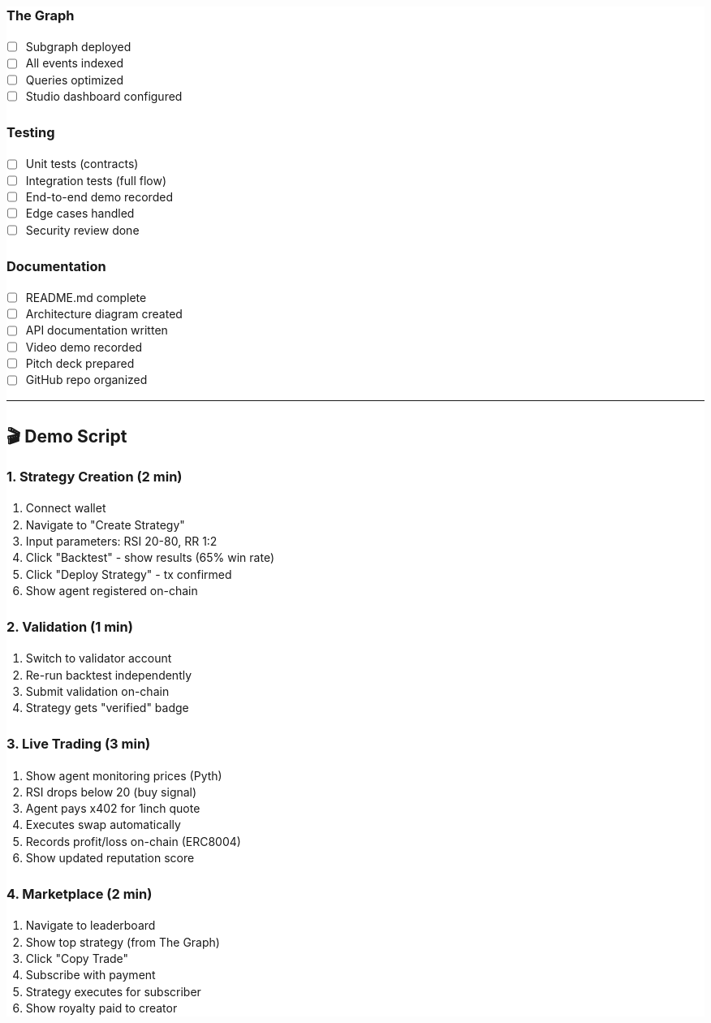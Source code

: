 ### The Graph
- [ ] Subgraph deployed
- [ ] All events indexed
- [ ] Queries optimized
- [ ] Studio dashboard configured

### Testing
- [ ] Unit tests (contracts)
- [ ] Integration tests (full flow)
- [ ] End-to-end demo recorded
- [ ] Edge cases handled
- [ ] Security review done

### Documentation
- [ ] README.md complete
- [ ] Architecture diagram created
- [ ] API documentation written
- [ ] Video demo recorded
- [ ] Pitch deck prepared
- [ ] GitHub repo organized

---

## 🎬 Demo Script

### 1. Strategy Creation (2 min)
1. Connect wallet
2. Navigate to "Create Strategy"
3. Input parameters: RSI 20-80, RR 1:2
4. Click "Backtest" - show results (65% win rate)
5. Click "Deploy Strategy" - tx confirmed
6. Show agent registered on-chain

### 2. Validation (1 min)
1. Switch to validator account
2. Re-run backtest independently
3. Submit validation on-chain
4. Strategy gets "verified" badge

### 3. Live Trading (3 min)
1. Show agent monitoring prices (Pyth)
2. RSI drops below 20 (buy signal)
3. Agent pays x402 for 1inch quote
4. Executes swap automatically
5. Records profit/loss on-chain (ERC8004)
6. Show updated reputation score

### 4. Marketplace (2 min)
1. Navigate to leaderboard
2. Show top strategy (from The Graph)
3. Click "Copy Trade"
4. Subscribe with payment
5. Strategy executes for subscriber
6. Show royalty paid to creator
